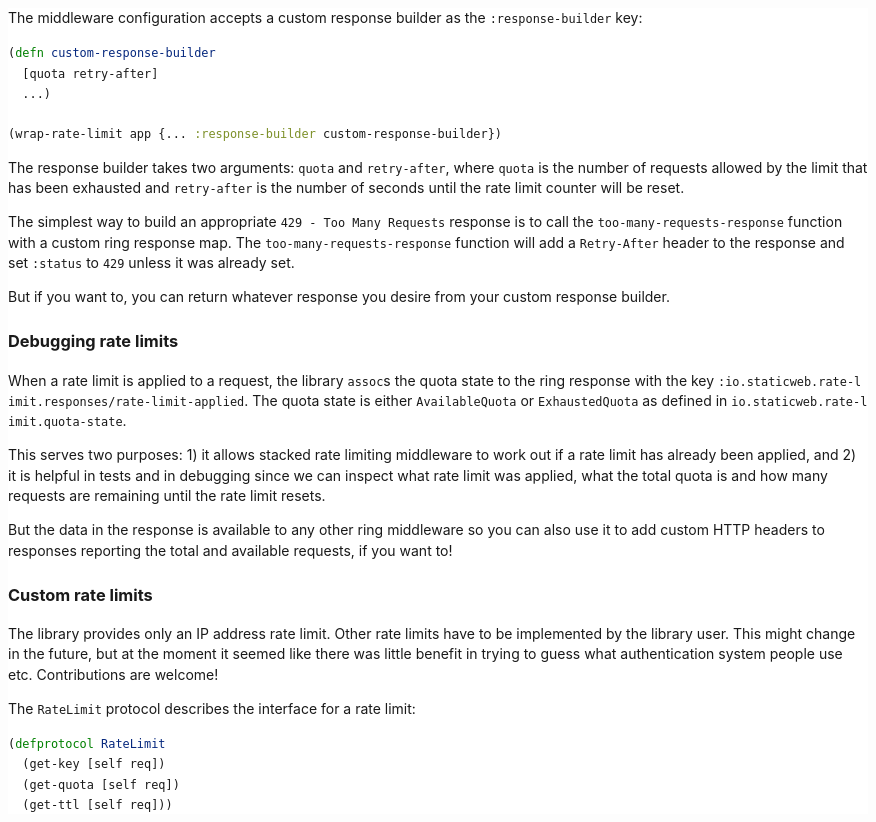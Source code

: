 The middleware configuration accepts a custom response builder as the
`:response-builder` key:

```clj
(defn custom-response-builder
  [quota retry-after]
  ...)

(wrap-rate-limit app {... :response-builder custom-response-builder})
```

The response builder takes two arguments: `quota` and `retry-after`,
where `quota` is the number of requests allowed by the limit that has
been exhausted and `retry-after` is the number of seconds until the rate
limit counter will be reset.

The simplest way to build an appropriate `429 - Too Many Requests`
response is to call the `too-many-requests-response` function with a
custom ring response map. The `too-many-requests-response` function
will add a `Retry-After` header to the response and set `:status` to
`429` unless it was already set.

But if you want to, you can return whatever response you desire from
your custom response builder.


### Debugging rate limits

When a rate limit is applied to a request, the library `assoc`s the
quota state to the ring response with the key
`:io.staticweb.rate-limit.responses/rate-limit-applied`. The quota state is either
`AvailableQuota` or `ExhaustedQuota` as defined in
`io.staticweb.rate-limit.quota-state`.

This serves two purposes: 1) it allows stacked rate limiting
middleware to work out if a rate limit has already been applied, and
2) it is helpful in tests and in debugging since we can inspect what
rate limit was applied, what the total quota is and how many requests
are remaining until the rate limit resets.

But the data in the response is available to any other ring middleware
so you can also use it to add custom HTTP headers to responses
reporting the total and available requests, if you want to!


### Custom rate limits

The library provides only an IP address rate limit. Other rate limits
have to be implemented by the library user. This might change in the
future, but at the moment it seemed like there was little benefit in
trying to guess what authentication system people use
etc. Contributions are welcome!

The `RateLimit` protocol describes the interface for a rate limit:

```clj
(defprotocol RateLimit
  (get-key [self req])
  (get-quota [self req])
  (get-ttl [self req]))
```
